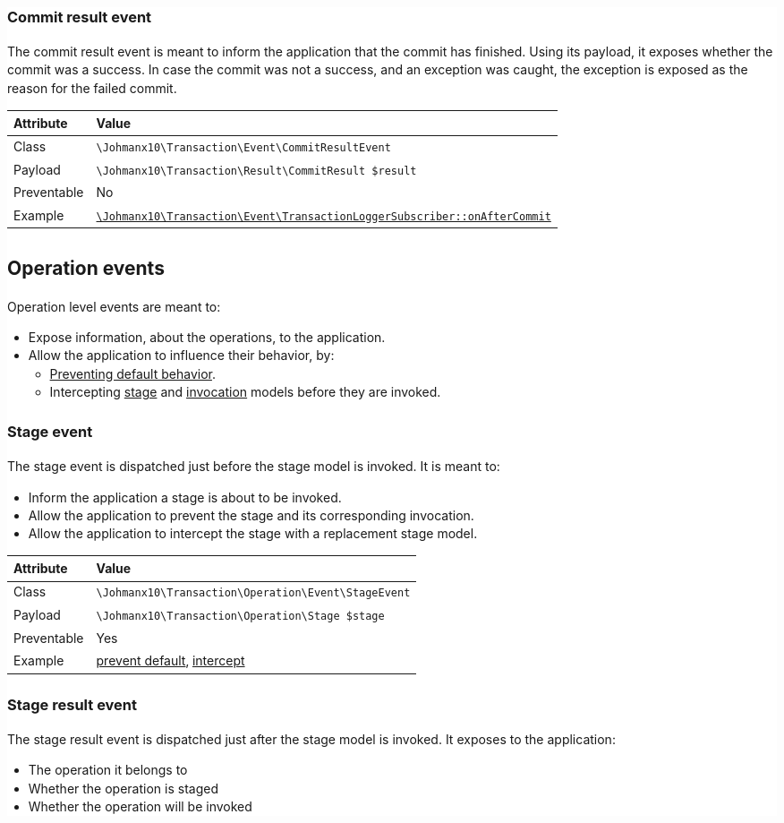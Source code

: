 ### Commit result event

The commit result event is meant to inform the application that the commit has
finished. Using its payload, it exposes whether the commit was a success. In
case the commit was not a success, and an exception was caught, the exception
is exposed as the reason for the failed commit.

| Attribute   | Value |
|:------------|:------|
| Class       | `\Johmanx10\Transaction\Event\CommitResultEvent` |
| Payload     | `\Johmanx10\Transaction\Result\CommitResult $result` |
| Preventable | No |
| Example     | [`\Johmanx10\Transaction\Event\TransactionLoggerSubscriber::onAfterCommit`](#logging-subscribers) |

## Operation events

Operation level events are meant to:

- Expose information, about the operations, to the application.
- Allow the application to influence their behavior, by:
  - [Preventing default behavior](#default-preventable-events).
  - Intercepting [stage](#stage-event) and [invocation](#invocation-event)
    models before they are invoked.

### Stage event

The stage event is dispatched just before the stage model is invoked. It is
meant to:

- Inform the application a stage is about to be invoked.
- Allow the application to prevent the stage and its corresponding invocation.
- Allow the application to intercept the stage with a replacement stage model.

| Attribute   | Value |
|:------------|:------|
| Class       | `\Johmanx10\Transaction\Operation\Event\StageEvent` |
| Payload     | `\Johmanx10\Transaction\Operation\Stage $stage` |
| Preventable | Yes |
| Example     | [prevent default](../examples/prevent-stage.phpt), [intercept](../examples/intercept-stage.phpt) |

### Stage result event

The stage result event is dispatched just after the stage model is invoked. It
exposes to the application:

- The operation it belongs to
- Whether the operation is staged
- Whether the operation will be invoked
